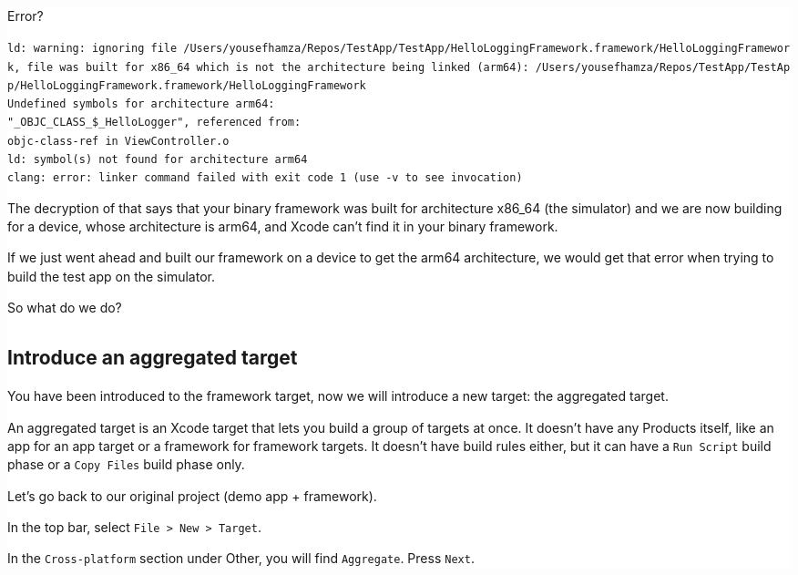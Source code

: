 Error?

```
ld: warning: ignoring file /Users/yousefhamza/Repos/TestApp/TestApp/HelloLoggingFramework.framework/HelloLoggingFramework, file was built for x86_64 which is not the architecture being linked (arm64): /Users/yousefhamza/Repos/TestApp/TestApp/HelloLoggingFramework.framework/HelloLoggingFramework
Undefined symbols for architecture arm64:
"_OBJC_CLASS_$_HelloLogger", referenced from:
objc-class-ref in ViewController.o
ld: symbol(s) not found for architecture arm64
clang: error: linker command failed with exit code 1 (use -v to see invocation)
 ```

The decryption of that says that your binary framework was built for architecture x86_64 (the simulator) and we are now building for a device, whose architecture is arm64, and Xcode can’t find it in your binary framework.

If we just went ahead and built our framework on a device to get the arm64 architecture, we would get that error when trying to build the test app on the simulator.

So what do we do?

 

## Introduce an aggregated target

You have been introduced to the framework target, now we will introduce a new target: the aggregated target.

An aggregated target is an Xcode target that lets you build a group of targets at once. It doesn’t have any Products itself, like an app for an app target or a framework for framework targets. It doesn’t have build rules either, but it can have a ```Run Script``` build phase or a ```Copy Files``` build phase only.

Let’s go back to our original project (demo app + framework).

In the top bar, select ```File > New > Target```.

In the ```Cross-platform``` section under Other, you will find ```Aggregate```. Press ```Next```.
